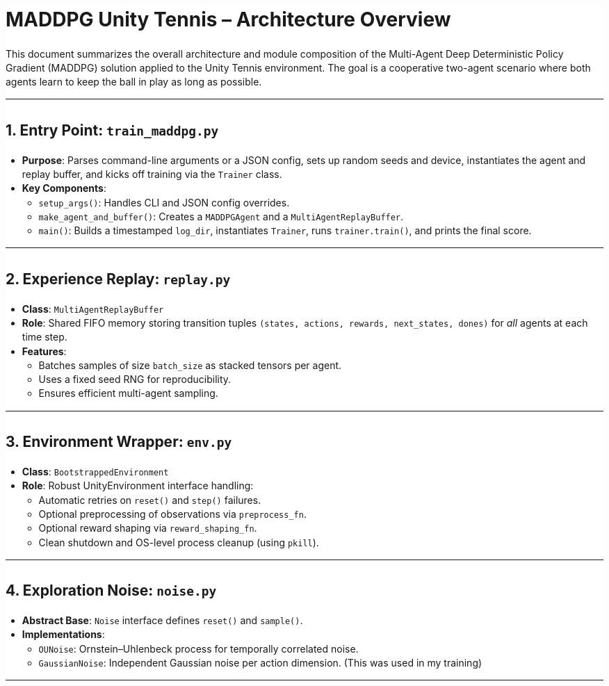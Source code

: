 # MADDPG Unity Tennis – Architecture Overview

This document summarizes the overall architecture and module composition of the Multi-Agent Deep Deterministic Policy Gradient (MADDPG) solution applied to the Unity Tennis environment. The goal is a cooperative two-agent scenario where both agents learn to keep the ball in play as long as possible.

---

## 1. Entry Point: `train_maddpg.py`

- **Purpose**: Parses command-line arguments or a JSON config, sets up random seeds and device, instantiates the agent and replay buffer, and kicks off training via the `Trainer` class.  
- **Key Components**:
  - `setup_args()`: Handles CLI and JSON config overrides. 
  - `make_agent_and_buffer()`: Creates a `MADDPGAgent` and a `MultiAgentReplayBuffer`. 
  - `main()`: Builds a timestamped `log_dir`, instantiates `Trainer`, runs `trainer.train()`, and prints the final score.   

---

## 2. Experience Replay: `replay.py`

- **Class**: `MultiAgentReplayBuffer`  
- **Role**: Shared FIFO memory storing transition tuples `(states, actions, rewards, next_states, dones)` for *all* agents at each time step.  
- **Features**:
  - Batches samples of size `batch_size` as stacked tensors per agent.  
  - Uses a fixed seed RNG for reproducibility.  
  - Ensures efficient multi-agent sampling.

---

## 3. Environment Wrapper: `env.py`

- **Class**: `BootstrappedEnvironment`  
- **Role**: Robust UnityEnvironment interface handling:
  - Automatic retries on `reset()` and `step()` failures.  
  - Optional preprocessing of observations via `preprocess_fn`.  
  - Optional reward shaping via `reward_shaping_fn`.  
  - Clean shutdown and OS-level process cleanup (using `pkill`).  

---

## 4. Exploration Noise: `noise.py`

- **Abstract Base**: `Noise` interface defines `reset()` and `sample()`.  
- **Implementations**:
  - `OUNoise`: Ornstein–Uhlenbeck process for temporally correlated noise.  
  - `GaussianNoise`: Independent Gaussian noise per action dimension. (This was used in my training)

---